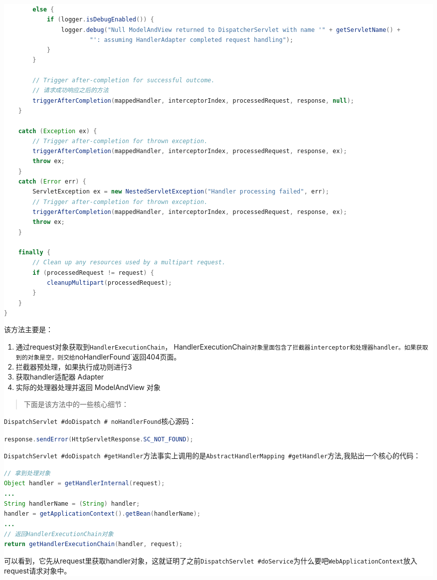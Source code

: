 ```java
		else {
			if (logger.isDebugEnabled()) {
				logger.debug("Null ModelAndView returned to DispatcherServlet with name '" + getServletName() +
						"': assuming HandlerAdapter completed request handling");
			}
		}

		// Trigger after-completion for successful outcome.
		// 请求成功响应之后的方法
		triggerAfterCompletion(mappedHandler, interceptorIndex, processedRequest, response, null);
	}

	catch (Exception ex) {
		// Trigger after-completion for thrown exception.
		triggerAfterCompletion(mappedHandler, interceptorIndex, processedRequest, response, ex);
		throw ex;
	}
	catch (Error err) {
		ServletException ex = new NestedServletException("Handler processing failed", err);
		// Trigger after-completion for thrown exception.
		triggerAfterCompletion(mappedHandler, interceptorIndex, processedRequest, response, ex);
		throw ex;
	}

	finally {
		// Clean up any resources used by a multipart request.
		if (processedRequest != request) {
			cleanupMultipart(processedRequest);
		}
	}
}
```
该方法主要是：
1. 通过request对象获取到`HandlerExecutionChain`， HandlerExecutionChain`对象里面包含了拦截器interceptor和处理器handler。如果获取到的对象是空，则交给`noHandlerFound`返回404页面。
2. 拦截器预处理，如果执行成功则进行3
3. 获取handler适配器 Adapter
4. 实际的处理器处理并返回 ModelAndView 对象
>下面是该方法中的一些核心细节：

`DispatchServlet #doDispatch # noHandlerFound`核心源码：
```java
response.sendError(HttpServletResponse.SC_NOT_FOUND);
```
`DispatchServlet #doDispatch #getHandler`方法事实上调用的是`AbstractHandlerMapping #getHandler`方法,我贴出一个核心的代码：
```java
// 拿到处理对象
Object handler = getHandlerInternal(request);
...
String handlerName = (String) handler;
handler = getApplicationContext().getBean(handlerName);
...
// 返回HandlerExecutionChain对象
return getHandlerExecutionChain(handler, request);
```
可以看到，它先从request里获取handler对象，这就证明了之前`DispatchServlet #doService`为什么要吧`WebApplicationContext`放入request请求对象中。
